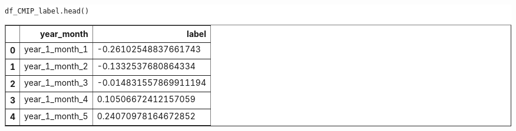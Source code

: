 
```python
df_CMIP_label.head()
```




<div>
<style scoped>
    .dataframe tbody tr th:only-of-type {
        vertical-align: middle;
    }

    .dataframe tbody tr th {
        vertical-align: top;
    }

    .dataframe thead th {
        text-align: right;
    }
</style>
<table border="1" class="dataframe">
  <thead>
    <tr style="text-align: right;">
      <th></th>
      <th>year_month</th>
      <th>label</th>
    </tr>
  </thead>
  <tbody>
    <tr>
      <th>0</th>
      <td>year_1_month_1</td>
      <td>-0.26102548837661743</td>
    </tr>
    <tr>
      <th>1</th>
      <td>year_1_month_2</td>
      <td>-0.1332537680864334</td>
    </tr>
    <tr>
      <th>2</th>
      <td>year_1_month_3</td>
      <td>-0.014831557869911194</td>
    </tr>
    <tr>
      <th>3</th>
      <td>year_1_month_4</td>
      <td>0.10506672412157059</td>
    </tr>
    <tr>
      <th>4</th>
      <td>year_1_month_5</td>
      <td>0.24070978164672852</td>
    </tr>
  </tbody>
</table>
</div>
